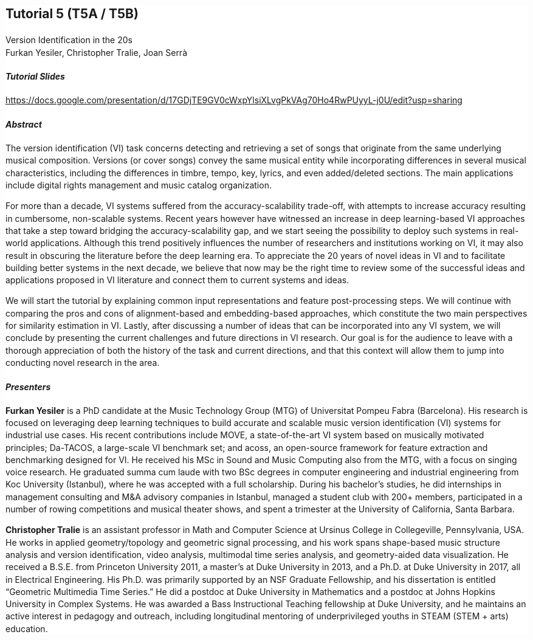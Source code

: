 ## Tutorial 5 (T5A / T5B)

<div class="tutorial-subtitle">
  <div>Version Identification in the 20s</div>
  <div>Furkan Yesiler, Christopher Tralie, Joan Serrà</div>
</div>

#### _Tutorial Slides_
<https://docs.google.com/presentation/d/17GDjTE9GV0cWxpYlsiXLvgPkVAg70Ho4RwPUyyL-j0U/edit?usp=sharing>

#### _Abstract_

The version identification (VI) task concerns detecting and retrieving a set of songs that originate from the same underlying musical composition. Versions (or cover songs) convey the same musical entity while incorporating differences in several musical characteristics, including the differences in timbre, tempo, key, lyrics, and even added/deleted sections. The main applications include digital rights management and music catalog organization.

For more than a decade, VI systems suffered from the accuracy-scalability trade-off, with attempts to increase accuracy resulting in cumbersome, non-scalable systems. Recent years however have witnessed an increase in deep learning-based VI approaches that take a step toward bridging the accuracy-scalability gap, and we start seeing the possibility to deploy such systems in real-world applications. Although this trend positively influences the number of researchers and institutions working on VI, it may also result in obscuring the literature before the deep learning era. To appreciate the 20 years of novel ideas in VI and to facilitate building better systems in the next decade, we believe that now may be the right time to review some of the successful ideas and applications proposed in VI literature and connect them to current systems and ideas.

We will start the tutorial by explaining common input representations and feature post-processing steps. We will continue with comparing the pros and cons of alignment-based and embedding-based approaches, which constitute the two main perspectives for similarity estimation in VI. Lastly, after discussing a number of ideas that can be incorporated into any VI system, we will conclude by presenting the current challenges and future directions in VI research. Our goal is for the audience to leave with a thorough appreciation of both the history of the task and current directions, and that this context will allow them to jump into conducting novel research in the area.

#### _Presenters_

**Furkan Yesiler** is a PhD candidate at the Music Technology Group (MTG) of Universitat Pompeu Fabra (Barcelona). His research is focused on leveraging deep learning techniques to build accurate and scalable music version identification (VI) systems for industrial use cases. His recent contributions include MOVE, a state-of-the-art VI system based on musically motivated principles; Da-TACOS, a large-scale VI benchmark set; and acoss, an open-source framework for feature extraction and benchmarking designed for VI. He received his MSc in Sound and Music Computing also from the MTG, with a focus on singing voice research. He graduated summa cum laude with two BSc degrees in computer engineering and industrial engineering from Koc University (Istanbul), where he was accepted with a full scholarship. During his bachelor’s studies, he did internships in management consulting and M&A advisory companies in Istanbul, managed a student club with 200+ members, participated in a number of rowing competitions and musical theater shows, and spent a trimester at the University of California, Santa Barbara.

**Christopher Tralie** is an assistant professor in Math and Computer Science at Ursinus College in Collegeville, Pennsylvania, USA. He works in applied geometry/topology and geometric signal processing, and his work spans shape-based music structure analysis and version identification, video analysis, multimodal time series analysis, and geometry-aided data visualization. He received a B.S.E. from Princeton University 2011, a master’s at Duke University in 2013, and a Ph.D. at Duke University in 2017, all in Electrical Engineering. His Ph.D. was primarily supported by an NSF Graduate Fellowship, and his dissertation is entitled “Geometric Multimedia Time Series.” He did a postdoc at Duke University in Mathematics and a postdoc at Johns Hopkins University in Complex Systems. He was awarded a Bass Instructional Teaching fellowship at Duke University, and he maintains an active interest in pedagogy and outreach, including longitudinal mentoring of underprivileged youths in STEAM (STEM + arts) education.

